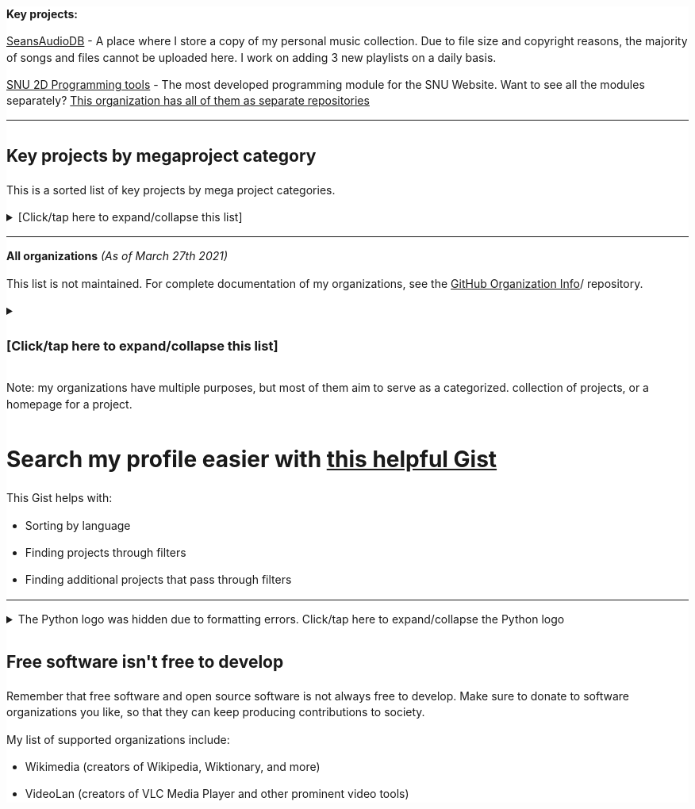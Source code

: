**Key projects:**

[SeansAudioDB](https://github.com/seanpm2001/SeansAudioDB) - A place where I store a copy of my personal music collection. Due to file size and copyright reasons, the majority of songs and files cannot be uploaded here. I work on adding 3 new playlists on a daily basis.

[SNU 2D Programming tools](https://github.com/seanpm2001/SNU_2D_ProgrammingTools) - The most developed programming module for the SNU Website. Want to see all the modules separately? [This organization has all of them as separate repositories](https://github.com/SNU-Programming-Tools)

***

## Key projects by megaproject category

This is a sorted list of key projects by mega project categories.

<details><summary>[Click/tap here to expand/collapse this list]</summary></details>

***

**All organizations** _(As of March 27th 2021)_

This list is not maintained. For complete documentation of my organizations, see the [GitHub Organization Info](https://github.com/seanpm2001/GitHub_Organization_Info)/ repository.

<details><summary><H3>[Click/tap here to expand/collapse this list]</H3></summary></details>

Note: my organizations have multiple purposes, but most of them aim to serve as a categorized. collection of projects, or a homepage for a project.

# Search my profile easier with [this helpful Gist](https://gist.github.com/seanpm2001/3a6ae43685d2f38fc0bfef980d18aafe/)

This Gist helps with:

* Sorting by language

* Finding projects through filters

* Finding additional projects that pass through filters

***

<details><summary>The Python logo was hidden due to formatting errors. Click/tap here to expand/collapse the Python logo</summary></details>

## Free software isn't free to develop

Remember that free software and open source software is not always free to develop. Make sure to donate to software organizations you like, so that they can keep producing contributions to society.

My list of supported organizations include:

* Wikimedia (creators of Wikipedia, Wiktionary, and more)

* VideoLan (creators of VLC Media Player and other prominent video tools)
